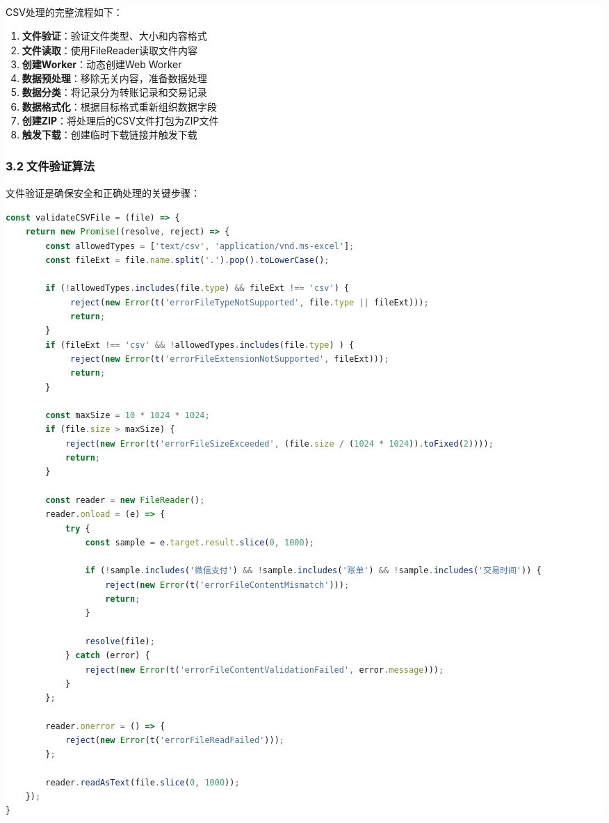 CSV处理的完整流程如下：

1. **文件验证**：验证文件类型、大小和内容格式
2. **文件读取**：使用FileReader读取文件内容
3. **创建Worker**：动态创建Web Worker
4. **数据预处理**：移除无关内容，准备数据处理
5. **数据分类**：将记录分为转账记录和交易记录
6. **数据格式化**：根据目标格式重新组织数据字段
7. **创建ZIP**：将处理后的CSV文件打包为ZIP文件
8. **触发下载**：创建临时下载链接并触发下载

### 3.2 文件验证算法

文件验证是确保安全和正确处理的关键步骤：

```javascript
const validateCSVFile = (file) => {
    return new Promise((resolve, reject) => {
        const allowedTypes = ['text/csv', 'application/vnd.ms-excel'];
        const fileExt = file.name.split('.').pop().toLowerCase();

        if (!allowedTypes.includes(file.type) && fileExt !== 'csv') {
             reject(new Error(t('errorFileTypeNotSupported', file.type || fileExt)));
             return;
        }
        if (fileExt !== 'csv' && !allowedTypes.includes(file.type) ) {
             reject(new Error(t('errorFileExtensionNotSupported', fileExt)));
             return;
        }

        const maxSize = 10 * 1024 * 1024;
        if (file.size > maxSize) {
            reject(new Error(t('errorFileSizeExceeded', (file.size / (1024 * 1024)).toFixed(2))));
            return;
        }

        const reader = new FileReader();
        reader.onload = (e) => {
            try {
                const sample = e.target.result.slice(0, 1000);

                if (!sample.includes('微信支付') && !sample.includes('账单') && !sample.includes('交易时间')) {
                    reject(new Error(t('errorFileContentMismatch')));
                    return;
                }

                resolve(file);
            } catch (error) {
                reject(new Error(t('errorFileContentValidationFailed', error.message)));
            }
        };

        reader.onerror = () => {
            reject(new Error(t('errorFileReadFailed')));
        };

        reader.readAsText(file.slice(0, 1000));
    });
}
```
